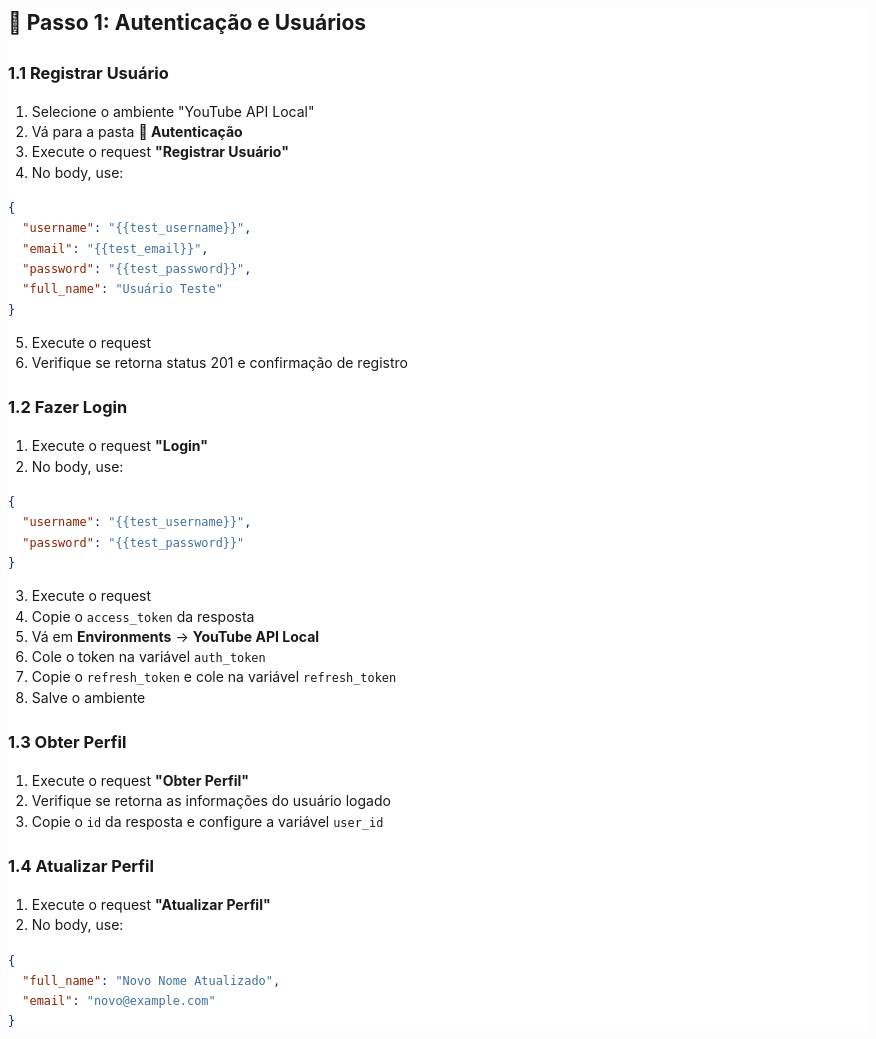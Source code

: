 ## 🔐 Passo 1: Autenticação e Usuários

### 1.1 Registrar Usuário

1. Selecione o ambiente "YouTube API Local"
2. Vá para a pasta **🔐 Autenticação**
3. Execute o request **"Registrar Usuário"**
4. No body, use:

```json
{
  "username": "{{test_username}}",
  "email": "{{test_email}}",
  "password": "{{test_password}}",
  "full_name": "Usuário Teste"
}
```

5. Execute o request
6. Verifique se retorna status 201 e confirmação de registro

### 1.2 Fazer Login

1. Execute o request **"Login"**
2. No body, use:

```json
{
  "username": "{{test_username}}",
  "password": "{{test_password}}"
}
```

3. Execute o request
4. Copie o `access_token` da resposta
5. Vá em **Environments** → **YouTube API Local**
6. Cole o token na variável `auth_token`
7. Copie o `refresh_token` e cole na variável `refresh_token`
8. Salve o ambiente

### 1.3 Obter Perfil

1. Execute o request **"Obter Perfil"**
2. Verifique se retorna as informações do usuário logado
3. Copie o `id` da resposta e configure a variável `user_id`

### 1.4 Atualizar Perfil

1. Execute o request **"Atualizar Perfil"**
2. No body, use:

```json
{
  "full_name": "Novo Nome Atualizado",
  "email": "novo@example.com"
}
```

